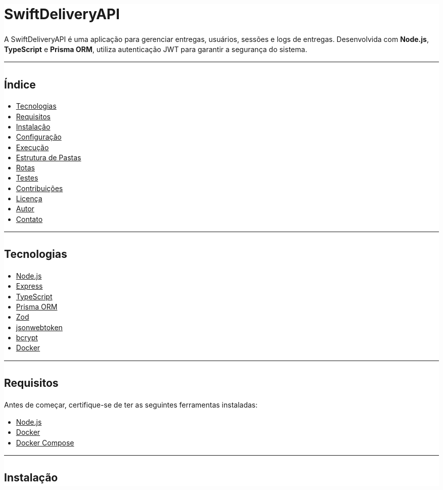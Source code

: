 
# SwiftDeliveryAPI

A SwiftDeliveryAPI é uma aplicação para gerenciar entregas, usuários, sessões e logs de entregas. Desenvolvida com **Node.js**, **TypeScript** e **Prisma ORM**, utiliza autenticação JWT para garantir a segurança do sistema.

---

## Índice

- [Tecnologias](#tecnologias)
- [Requisitos](#requisitos)
- [Instalação](#instalação)
- [Configuração](#configuração)
- [Execução](#execução)
- [Estrutura de Pastas](#estrutura-de-pastas)
- [Rotas](#rotas)
- [Testes](#testes)
- [Contribuições](#contribuições)
- [Licença](#licença)
- [Autor](#autor)
- [Contato](#contato)

---

## Tecnologias

- [Node.js](https://nodejs.org/)
- [Express](https://expressjs.com/)
- [TypeScript](https://www.typescriptlang.org/)
- [Prisma ORM](https://www.prisma.io/)
- [Zod](https://zod.dev/)
- [jsonwebtoken](https://github.com/auth0/node-jsonwebtoken)
- [bcrypt](https://github.com/kelektiv/node.bcrypt.js)
- [Docker](https://www.docker.com/)

---

## Requisitos

Antes de começar, certifique-se de ter as seguintes ferramentas instaladas:

- [Node.js](https://nodejs.org/)
- [Docker](https://www.docker.com/)
- [Docker Compose](https://docs.docker.com/compose/)

---

## Instalação
